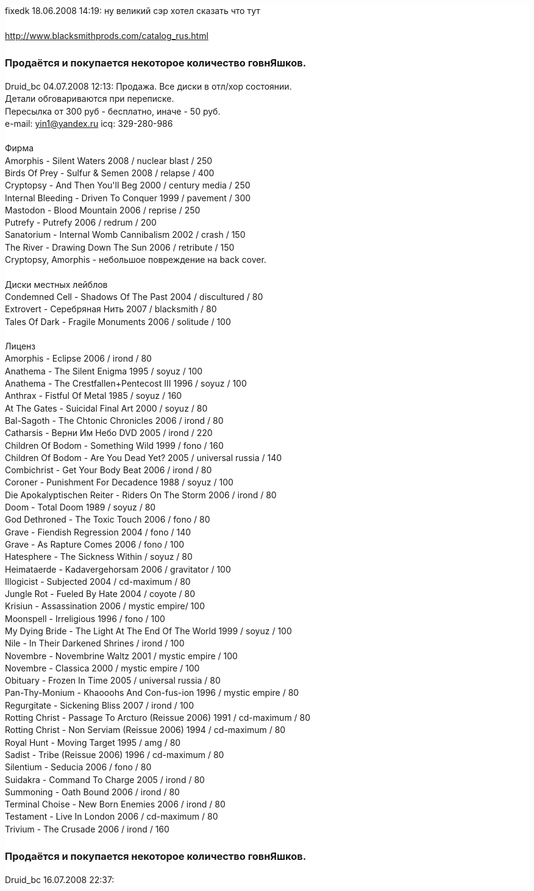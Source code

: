 fixedk 18.06.2008 14:19:
ну великий сэр хотел сказать что тут<BR><BR><A HREF="http://www.blacksmithprods.com/catalog_rus.html" TARGET="_blank">http://www.blacksmithprods.com/catalog_rus.html</A>

### Продаётся и покупается некоторое количество говнЯшков.

Druid_bc 04.07.2008 12:13:
Продажа. Все диски в отл/хор состоянии.<BR>Детали обговариваются при переписке.<BR>Пересылка от 300 руб - бесплатно, иначе - 50 руб.<BR>e-mail: yin1@yandex.ru icq: 329-280-986<BR><BR>Фирма<BR>Amorphis - Silent Waters 2008 / nuclear blast / 250<BR>Birds Of Prey - Sulfur & Semen 2008 / relapse / 400<BR>Cryptopsy - And Then You'll Beg 2000 / century media / 250<BR>Internal Bleeding - Driven To Conquer 1999 / pavement / 300<BR>Mastodon - Blood Mountain 2006 / reprise / 250<BR>Putrefy - Putrefy 2006 / redrum / 200<BR>Sanatorium - Internal Womb Cannibalism 2002 / crash / 150<BR>The River - Drawing Down The Sun 2006 / retribute / 150<BR>Cryptopsy, Amorphis - небольшое повреждение на back cover.<BR><BR>Диски местных лейблов<BR>Condemned Cell - Shadows Of The Past 2004 / discultured / 80<BR>Extrovert - Серебряная Нить 2007 / blacksmith / 80<BR>Tales Of Dark - Fragile Monuments 2006 / solitude / 100<BR><BR>Лиценз<BR>Amorphis - Eclipse 2006 / irond / 80<BR>Anathema - The Silent Enigma 1995 / soyuz / 100<BR>Anathema - The Crestfallen+Pentecost III 1996 / soyuz / 100<BR>Anthrax - Fistful Of Metal 1985 / soyuz / 160<BR>At The Gates - Suicidal Final Art 2000 / soyuz / 80<BR>Bal-Sagoth - The Chtonic Chronicles 2006 / irond / 80<BR>Catharsis - Верни Им Небо DVD 2005 / irond / 220<BR>Children Of Bodom - Something Wild 1999 / fono / 160<BR>Children Of Bodom - Are You Dead Yet?  2005 / universal russia / 140<BR>Combichrist - Get Your Body Beat 2006 / irond / 80	<BR>Coroner - Punishment For Decadence 1988 / soyuz / 100	<BR>Die Apokalyptischen Reiter - Riders On The Storm 2006 / irond / 80<BR>Doom - Total Doom 1989 / soyuz / 80<BR>God Dethroned - The Toxic Touch 2006 / fono / 80<BR>Grave - Fiendish Regression 2004 / fono / 140<BR>Grave - As Rapture Comes 2006 / fono / 100<BR>Hatesphere - The Sickness Within / soyuz / 80<BR>Heimataerde - Kadavergehorsam 2006 / gravitator / 100<BR>Illogicist - Subjected 2004 / cd-maximum / 80<BR>Jungle Rot - Fueled By Hate 2004 / coyote / 80<BR>Krisiun - Assassination 2006 / mystic empire/ 100<BR>Moonspell - Irreligious 1996 / fono / 100<BR>My Dying Bride - The Light At The End Of The World 1999 / soyuz / 100<BR>Nile - In Their Darkened Shrines / irond / 100<BR>Novembre - Novembrine Waltz 2001 / mystic empire / 100<BR>Novembre - Classica 2000 / mystic empire / 100<BR>Obituary - Frozen In Time 2005 / universal russia / 80<BR>Pan-Thy-Monium - Khaooohs And Con-fus-ion 1996 / mystic empire / 80<BR>Regurgitate - Sickening Bliss 2007 / irond / 100<BR>Rotting Christ - Passage To Arcturo (Reissue 2006) 1991 / cd-maximum / 80<BR>Rotting Christ - Non Serviam (Reissue 2006) 1994 / cd-maximum / 80<BR>Royal Hunt - Moving Target 1995 / amg / 80<BR>Sadist - Tribe (Reissue 2006) 1996 / cd-maximum / 80<BR>Silentium - Seducia 2006 / fono / 80<BR>Suidakra - Command To Charge 2005 / irond / 80<BR>Summoning - Oath Bound 2006 / irond / 80<BR>Terminal Choise - New Born Enemies 2006 / irond / 80<BR>Testament - Live In London 2006 / cd-maximum / 80<BR>Trivium - The Crusade 2006 / irond / 160

### Продаётся и покупается некоторое количество говнЯшков.

Druid_bc 16.07.2008 22:37: